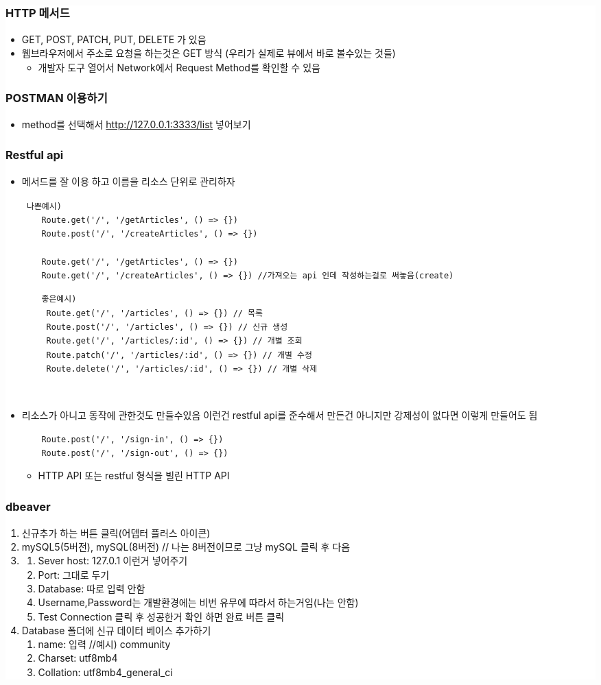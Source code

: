 ### HTTP 메서드

- GET, POST, PATCH, PUT, DELETE 가 있음
- 웹브라우저에서 주소로 요청을 하는것은 GET 방식 (우리가 실제로 뷰에서 바로 볼수있는 것들)
  - 개발자 도구 열어서 Network에서 Request Method를 확인할 수 있음

### POSTMAN 이용하기

- method를 선택해서 http://127.0.0.1:3333/list 넣어보기

### Restful api

- 메서드를 잘 이용 하고 이름을 리소스 단위로 관리하자

  ```
   나쁜예시)
      Route.get('/', '/getArticles', () => {})
      Route.post('/', '/createArticles', () => {})

      Route.get('/', '/getArticles', () => {})
      Route.get('/', '/createArticles', () => {}) //가져오는 api 인데 작성하는걸로 써놓음(create)
  ```

  ```
      좋은예시)
       Route.get('/', '/articles', () => {}) // 목록
       Route.post('/', '/articles', () => {}) // 신규 생성
       Route.get('/', '/articles/:id', () => {}) // 개별 조회
       Route.patch('/', '/articles/:id', () => {}) // 개별 수정
       Route.delete('/', '/articles/:id', () => {}) // 개별 삭제
  ```

  <br>

- 리소스가 아니고 동작에 관한것도 만들수있음 이런건 restful api를 준수해서 만든건 아니지만 강제성이 없다면 이렇게 만들어도 됨

  ```
      Route.post('/', '/sign-in', () => {})
      Route.post('/', '/sign-out', () => {})
  ```

  - HTTP API 또는 restful 형식을 빌린 HTTP API

### dbeaver

1. 신규추가 하는 버튼 클릭(어뎁터 플러스 아이콘)
2. mySQL5(5버전), mySQL(8버전) // 나는 8버전이므로 그냥 mySQL 클릭 후 다음
3. 1. Sever host: 127.0.1 이런거 넣어주기
   2. Port: 그대로 두기
   3. Database: 따로 입력 안함
   4. Username,Password는 개발환경에는 비번 유무에 따라서 하는거임(나는 안함)
   5. Test Connection 킅릭 후 성공한거 확인 하면 완료 버튼 클릭
4. Database 폴더에 신규 데이터 베이스 추가하기
   1. name: 입력 //예시) community
   2. Charset: utf8mb4
   3. Collation: utf8mb4_general_ci
